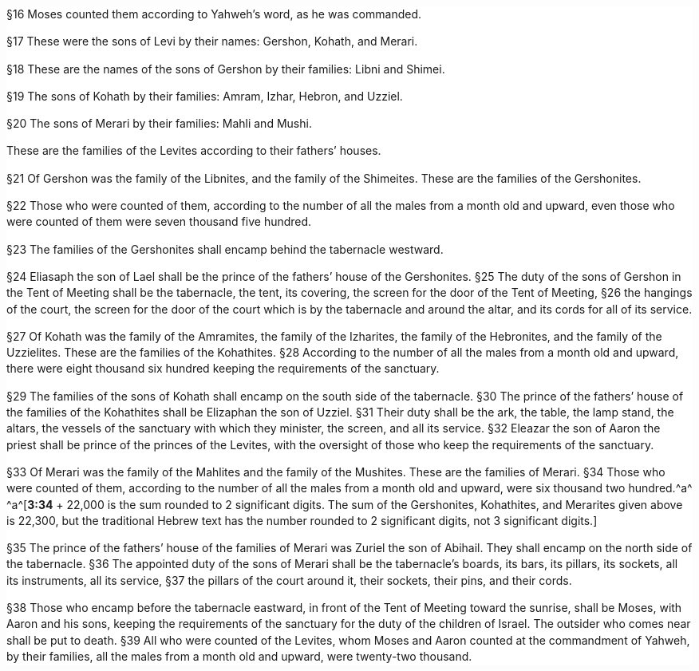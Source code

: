 §16 Moses counted them according to Yahweh’s word, as he was commanded. 

§17 These were the sons of Levi by their names: Gershon, Kohath, and Merari. 

§18 These are the names of the sons of Gershon by their families: Libni and Shimei. 

§19 The sons of Kohath by their families: Amram, Izhar, Hebron, and Uzziel. 

§20 The sons of Merari by their families: Mahli and Mushi. 

These are the families of the Levites according to their fathers’ houses. 

§21 Of Gershon was the family of the Libnites, and the family of the Shimeites. These are the families of the Gershonites. 

§22 Those who were counted of them, according to the number of all the males from a month old and upward, even those who were counted of them were seven thousand five hundred. 

§23 The families of the Gershonites shall encamp behind the tabernacle westward. 

§24 Eliasaph the son of Lael shall be the prince of the fathers’ house of the Gershonites. 
§25 The duty of the sons of Gershon in the Tent of Meeting shall be the tabernacle, the tent, its covering, the screen for the door of the Tent of Meeting, 
§26 the hangings of the court, the screen for the door of the court which is by the tabernacle and around the altar, and its cords for all of its service. 

§27 Of Kohath was the family of the Amramites, the family of the Izharites, the family of the Hebronites, and the family of the Uzzielites. These are the families of the Kohathites. 
§28 According to the number of all the males from a month old and upward, there were eight thousand six hundred keeping the requirements of the sanctuary. 

§29 The families of the sons of Kohath shall encamp on the south side of the tabernacle. 
§30 The prince of the fathers’ house of the families of the Kohathites shall be Elizaphan the son of Uzziel. 
§31 Their duty shall be the ark, the table, the lamp stand, the altars, the vessels of the sanctuary with which they minister, the screen, and all its service. 
§32 Eleazar the son of Aaron the priest shall be prince of the princes of the Levites, with the oversight of those who keep the requirements of the sanctuary. 

§33 Of Merari was the family of the Mahlites and the family of the Mushites. These are the families of Merari. 
§34 Those who were counted of them, according to the number of all the males from a month old and upward, were six thousand two hundred.^a^ 
^a^[**3:34** + 22,000 is the sum rounded to 2 significant digits. The sum of the Gershonites, Kohathites, and Merarites given above is 22,300, but the traditional Hebrew text has the number rounded to 2 significant digits, not 3 significant digits.]

§35 The prince of the fathers’ house of the families of Merari was Zuriel the son of Abihail. They shall encamp on the north side of the tabernacle. 
§36 The appointed duty of the sons of Merari shall be the tabernacle’s boards, its bars, its pillars, its sockets, all its instruments, all its service, 
§37 the pillars of the court around it, their sockets, their pins, and their cords. 

§38 Those who encamp before the tabernacle eastward, in front of the Tent of Meeting toward the sunrise, shall be Moses, with Aaron and his sons, keeping the requirements of the sanctuary for the duty of the children of Israel. The outsider who comes near shall be put to death. 
§39 All who were counted of the Levites, whom Moses and Aaron counted at the commandment of Yahweh, by their families, all the males from a month old and upward, were twenty-two thousand. 
